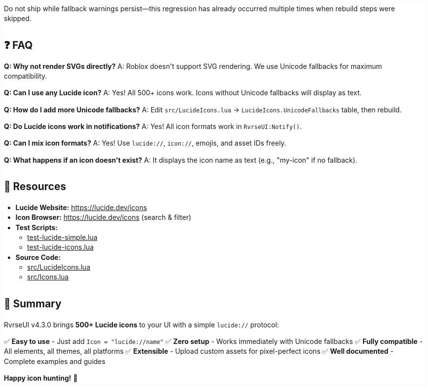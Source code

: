 Do not ship while fallback warnings persist—this regression has already occurred multiple times when rebuild steps were skipped.

## ❓ FAQ

**Q: Why not render SVGs directly?**
A: Roblox doesn't support SVG rendering. We use Unicode fallbacks for maximum compatibility.

**Q: Can I use any Lucide icon?**
A: Yes! All 500+ icons work. Icons without Unicode fallbacks will display as text.

**Q: How do I add more Unicode fallbacks?**
A: Edit `src/LucideIcons.lua` → `LucideIcons.UnicodeFallbacks` table, then rebuild.

**Q: Do Lucide icons work in notifications?**
A: Yes! All icon formats work in `RvrseUI:Notify()`.

**Q: Can I mix icon formats?**
A: Yes! Use `lucide://`, `icon://`, emojis, and asset IDs freely.

**Q: What happens if an icon doesn't exist?**
A: It displays the icon name as text (e.g., "my-icon" if no fallback).

## 🔗 Resources

- **Lucide Website:** https://lucide.dev/icons
- **Icon Browser:** https://lucide.dev/icons (search & filter)
- **Test Scripts:**
  - [test-lucide-simple.lua](../examples/test-lucide-simple.lua)
  - [test-lucide-icons.lua](../examples/test-lucide-icons.lua)
- **Source Code:**
  - [src/LucideIcons.lua](../src/LucideIcons.lua)
  - [src/Icons.lua](../src/Icons.lua)

## 🎉 Summary

RvrseUI v4.3.0 brings **500+ Lucide icons** to your UI with a simple `lucide://` protocol:

✅ **Easy to use** - Just add `Icon = "lucide://name"`
✅ **Zero setup** - Works immediately with Unicode fallbacks
✅ **Fully compatible** - All elements, all themes, all platforms
✅ **Extensible** - Upload custom assets for pixel-perfect icons
✅ **Well documented** - Complete examples and guides

**Happy icon hunting!** 🎨
